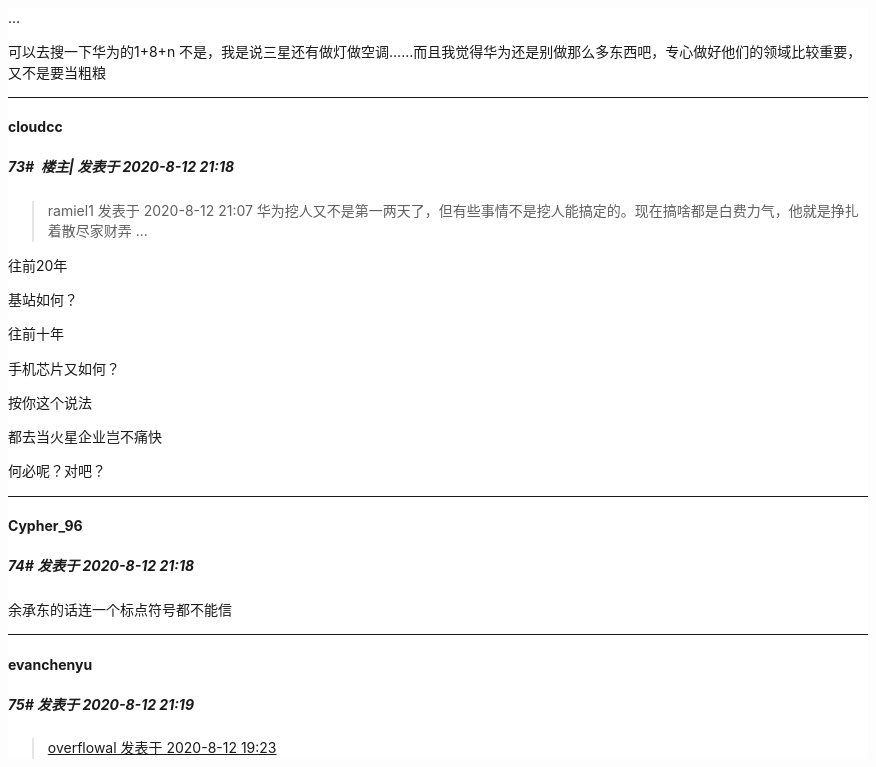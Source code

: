 …

可以去搜一下华为的1+8+n</blockquote>
不是，我是说三星还有做灯做空调……而且我觉得华为还是别做那么多东西吧，专心做好他们的领域比较重要，又不是要当粗粮







*****

####  cloudcc  
##### 73#         楼主| 发表于 2020-8-12 21:18



<blockquote>ramiel1 发表于 2020-8-12 21:07
华为挖人又不是第一两天了，但有些事情不是挖人能搞定的。现在搞啥都是白费力气，他就是挣扎着散尽家财弄 ...</blockquote>
往前20年


基站如何？


往前十年


手机芯片又如何？


按你这个说法


都去当火星企业岂不痛快


何必呢？对吧？







*****

####  Cypher_96  
##### 74#       发表于 2020-8-12 21:18




余承东的话连一个标点符号都不能信







*****

####  evanchenyu  
##### 75#       发表于 2020-8-12 21:19



<blockquote><a href="httphttps://bbs.saraba1st.com/2b/forum.php?mod=redirect&amp;goto=findpost&amp;pid=48406171&amp;ptid=1954387" target="_blank">overflowal 发表于 2020-8-12 19:23</a>
